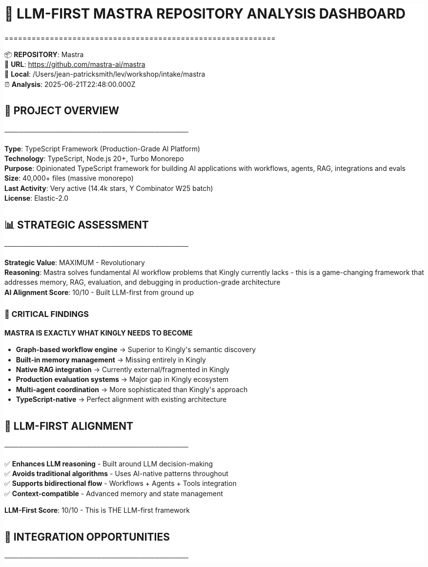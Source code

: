 # 🧠 LLM-FIRST MASTRA REPOSITORY ANALYSIS DASHBOARD
============================================================

📦 **REPOSITORY**: Mastra  
🔗 **URL**: https://github.com/mastra-ai/mastra  
📁 **Local**: /Users/jean-patricksmith/lev/workshop/intake/mastra  
⏰ **Analysis**: 2025-06-21T22:48:00.000Z

## 🎯 PROJECT OVERVIEW
──────────────────────────────────────

**Type**: TypeScript Framework (Production-Grade AI Platform)  
**Technology**: TypeScript, Node.js 20+, Turbo Monorepo  
**Purpose**: Opinionated TypeScript framework for building AI applications with workflows, agents, RAG, integrations and evals  
**Size**: 40,000+ files (massive monorepo)  
**Last Activity**: Very active (14.4k stars, Y Combinator W25 batch)  
**License**: Elastic-2.0  

## 📊 STRATEGIC ASSESSMENT
──────────────────────────────────────

**Strategic Value**: MAXIMUM - Revolutionary  
**Reasoning**: Mastra solves fundamental AI workflow problems that Kingly currently lacks - this is a game-changing framework that addresses memory, RAG, evaluation, and debugging in production-grade architecture  
**AI Alignment Score**: 10/10 - Built LLM-first from ground up  

### 🚨 CRITICAL FINDINGS

**MASTRA IS EXACTLY WHAT KINGLY NEEDS TO BECOME**
- **Graph-based workflow engine** → Superior to Kingly's semantic discovery
- **Built-in memory management** → Missing entirely in Kingly  
- **Native RAG integration** → Currently external/fragmented in Kingly
- **Production evaluation systems** → Major gap in Kingly ecosystem
- **Multi-agent coordination** → More sophisticated than Kingly's approach
- **TypeScript-native** → Perfect alignment with existing architecture

## 🤖 LLM-FIRST ALIGNMENT
──────────────────────────────────────

✅ **Enhances LLM reasoning** - Built around LLM decision-making  
✅ **Avoids traditional algorithms** - Uses AI-native patterns throughout  
✅ **Supports bidirectional flow** - Workflows + Agents + Tools integration  
✅ **Context-compatible** - Advanced memory and state management  

**LLM-First Score**: 10/10 - This is THE LLM-first framework

## 🔗 INTEGRATION OPPORTUNITIES
──────────────────────────────────────
